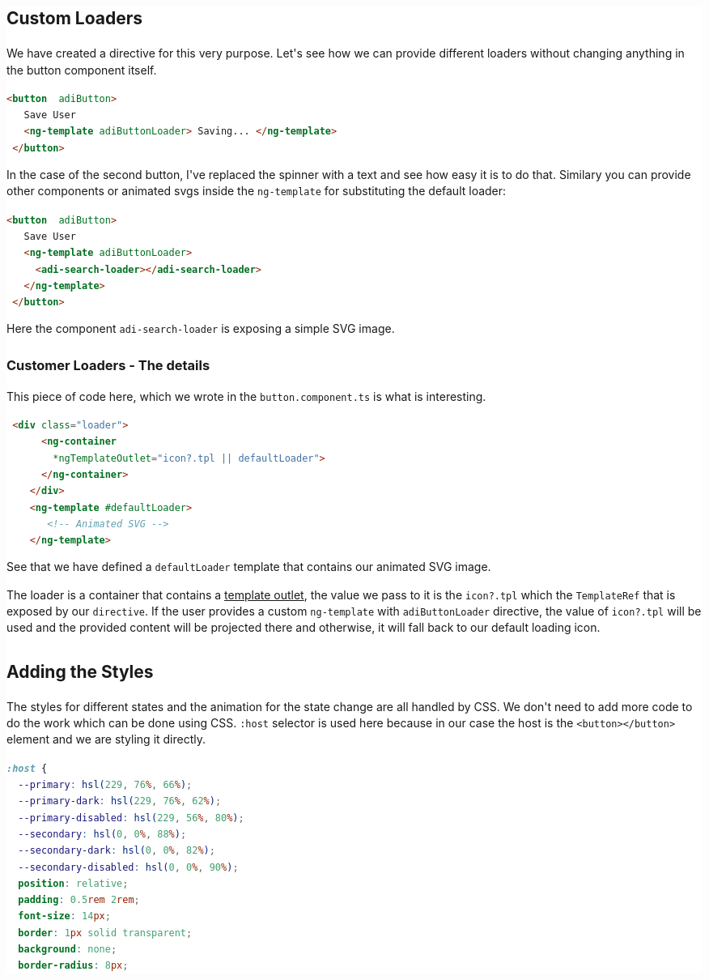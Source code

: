 ## Custom Loaders
We have created a directive for this very purpose. Let's see how we can provide different loaders without changing anything in the button component itself.
```html
<button  adiButton>
   Save User
   <ng-template adiButtonLoader> Saving... </ng-template>
 </button>
```
In the case of the second button, I've replaced the spinner with a text and see how easy it is to do that.  Similary you can provide other components or animated svgs inside the `ng-template` for substituting the default loader:
```html
<button  adiButton>
   Save User
   <ng-template adiButtonLoader>
     <adi-search-loader></adi-search-loader>
   </ng-template>
 </button>
```
Here the component `adi-search-loader` is exposing a simple SVG image.

### Customer Loaders - The details
This piece of code here, which we wrote in the `button.component.ts` is what is interesting.

```html
 <div class="loader">
      <ng-container
        *ngTemplateOutlet="icon?.tpl || defaultLoader">
      </ng-container>
    </div>
    <ng-template #defaultLoader>
       <!-- Animated SVG -->
    </ng-template>
```

See that we have defined a `defaultLoader` template that contains our animated SVG image. 

The loader is a container that contains a  [template outlet](https://angular.io/api/common/NgTemplateOutlet#description), the value we pass to it is the `icon?.tpl` which the `TemplateRef` that is exposed by our `directive`. If the user provides a custom `ng-template` with `adiButtonLoader` directive, the value of 
`icon?.tpl` will be used and the provided content will be projected there and otherwise, it will fall back to our default loading icon.

## Adding the Styles
The styles for different states and the animation for the state change are all handled by CSS. We don't need to add more code to do the work which can be done using CSS.
`:host` selector is used here because in our case the host is the `<button></button>` element and we are styling it directly.

```css
:host {
  --primary: hsl(229, 76%, 66%);
  --primary-dark: hsl(229, 76%, 62%);
  --primary-disabled: hsl(229, 56%, 80%);
  --secondary: hsl(0, 0%, 88%);
  --secondary-dark: hsl(0, 0%, 82%);
  --secondary-disabled: hsl(0, 0%, 90%);
  position: relative;
  padding: 0.5rem 2rem;
  font-size: 14px;
  border: 1px solid transparent;
  background: none;
  border-radius: 8px;
```